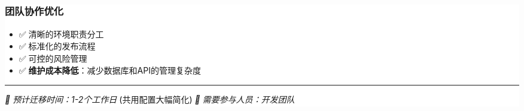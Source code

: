 ### 团队协作优化
- ✅ 清晰的环境职责分工
- ✅ 标准化的发布流程
- ✅ 可控的风险管理
- ✅ **维护成本降低**：减少数据库和API的管理复杂度

---

*📅 预计迁移时间：1-2个工作日* (共用配置大幅简化)
*👥 需要参与人员：开发团队* 